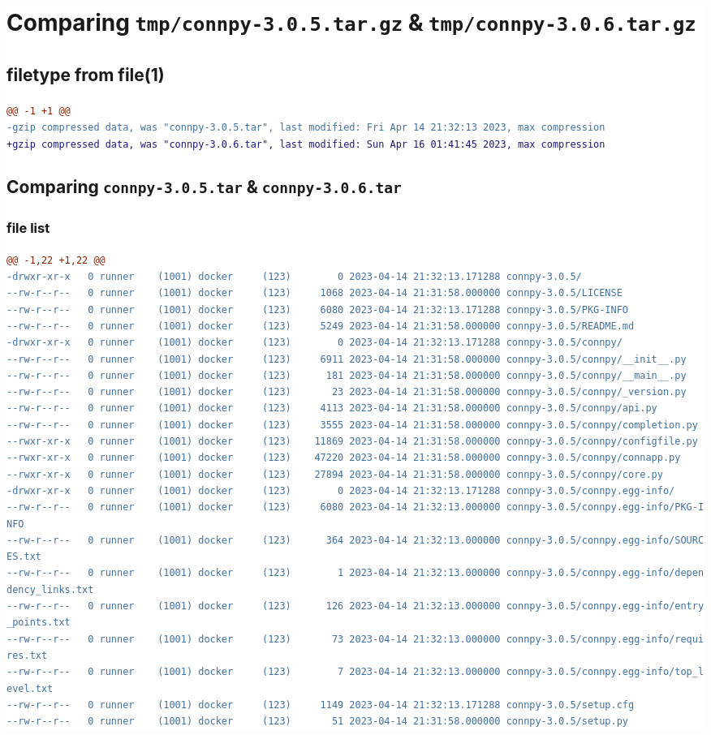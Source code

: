 # Comparing `tmp/connpy-3.0.5.tar.gz` & `tmp/connpy-3.0.6.tar.gz`

## filetype from file(1)

```diff
@@ -1 +1 @@
-gzip compressed data, was "connpy-3.0.5.tar", last modified: Fri Apr 14 21:32:13 2023, max compression
+gzip compressed data, was "connpy-3.0.6.tar", last modified: Sun Apr 16 01:41:45 2023, max compression
```

## Comparing `connpy-3.0.5.tar` & `connpy-3.0.6.tar`

### file list

```diff
@@ -1,22 +1,22 @@
-drwxr-xr-x   0 runner    (1001) docker     (123)        0 2023-04-14 21:32:13.171288 connpy-3.0.5/
--rw-r--r--   0 runner    (1001) docker     (123)     1068 2023-04-14 21:31:58.000000 connpy-3.0.5/LICENSE
--rw-r--r--   0 runner    (1001) docker     (123)     6080 2023-04-14 21:32:13.171288 connpy-3.0.5/PKG-INFO
--rw-r--r--   0 runner    (1001) docker     (123)     5249 2023-04-14 21:31:58.000000 connpy-3.0.5/README.md
-drwxr-xr-x   0 runner    (1001) docker     (123)        0 2023-04-14 21:32:13.171288 connpy-3.0.5/connpy/
--rw-r--r--   0 runner    (1001) docker     (123)     6911 2023-04-14 21:31:58.000000 connpy-3.0.5/connpy/__init__.py
--rw-r--r--   0 runner    (1001) docker     (123)      181 2023-04-14 21:31:58.000000 connpy-3.0.5/connpy/__main__.py
--rw-r--r--   0 runner    (1001) docker     (123)       23 2023-04-14 21:31:58.000000 connpy-3.0.5/connpy/_version.py
--rw-r--r--   0 runner    (1001) docker     (123)     4113 2023-04-14 21:31:58.000000 connpy-3.0.5/connpy/api.py
--rw-r--r--   0 runner    (1001) docker     (123)     3555 2023-04-14 21:31:58.000000 connpy-3.0.5/connpy/completion.py
--rwxr-xr-x   0 runner    (1001) docker     (123)    11869 2023-04-14 21:31:58.000000 connpy-3.0.5/connpy/configfile.py
--rwxr-xr-x   0 runner    (1001) docker     (123)    47220 2023-04-14 21:31:58.000000 connpy-3.0.5/connpy/connapp.py
--rwxr-xr-x   0 runner    (1001) docker     (123)    27894 2023-04-14 21:31:58.000000 connpy-3.0.5/connpy/core.py
-drwxr-xr-x   0 runner    (1001) docker     (123)        0 2023-04-14 21:32:13.171288 connpy-3.0.5/connpy.egg-info/
--rw-r--r--   0 runner    (1001) docker     (123)     6080 2023-04-14 21:32:13.000000 connpy-3.0.5/connpy.egg-info/PKG-INFO
--rw-r--r--   0 runner    (1001) docker     (123)      364 2023-04-14 21:32:13.000000 connpy-3.0.5/connpy.egg-info/SOURCES.txt
--rw-r--r--   0 runner    (1001) docker     (123)        1 2023-04-14 21:32:13.000000 connpy-3.0.5/connpy.egg-info/dependency_links.txt
--rw-r--r--   0 runner    (1001) docker     (123)      126 2023-04-14 21:32:13.000000 connpy-3.0.5/connpy.egg-info/entry_points.txt
--rw-r--r--   0 runner    (1001) docker     (123)       73 2023-04-14 21:32:13.000000 connpy-3.0.5/connpy.egg-info/requires.txt
--rw-r--r--   0 runner    (1001) docker     (123)        7 2023-04-14 21:32:13.000000 connpy-3.0.5/connpy.egg-info/top_level.txt
--rw-r--r--   0 runner    (1001) docker     (123)     1149 2023-04-14 21:32:13.171288 connpy-3.0.5/setup.cfg
--rw-r--r--   0 runner    (1001) docker     (123)       51 2023-04-14 21:31:58.000000 connpy-3.0.5/setup.py
```
